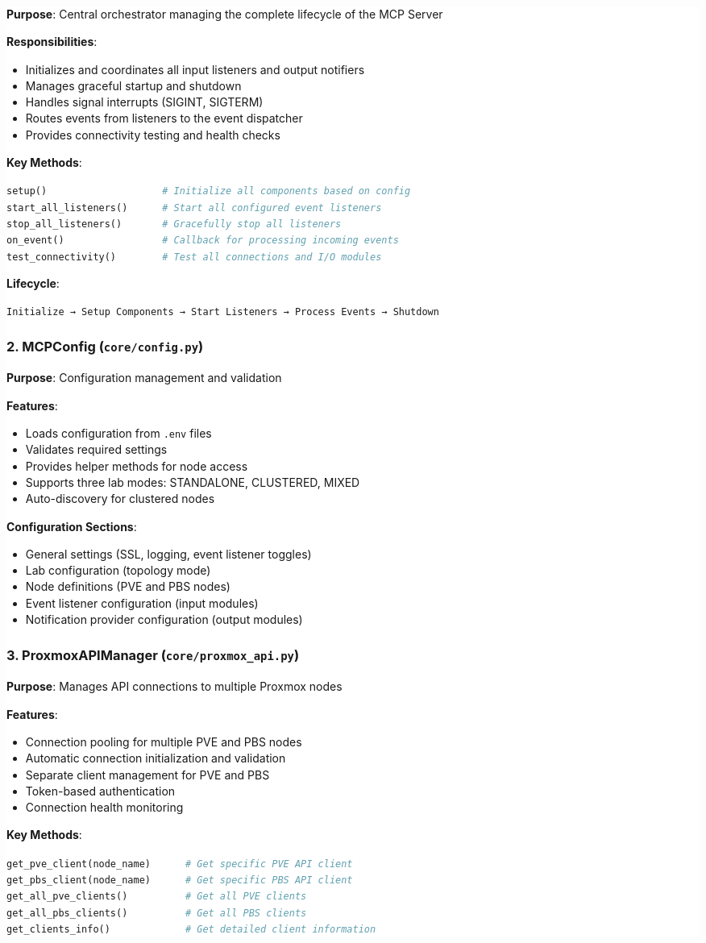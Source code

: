 **Purpose**: Central orchestrator managing the complete lifecycle of the MCP Server

**Responsibilities**:
- Initializes and coordinates all input listeners and output notifiers
- Manages graceful startup and shutdown
- Handles signal interrupts (SIGINT, SIGTERM)
- Routes events from listeners to the event dispatcher
- Provides connectivity testing and health checks

**Key Methods**:
```python
setup()                    # Initialize all components based on config
start_all_listeners()      # Start all configured event listeners
stop_all_listeners()       # Gracefully stop all listeners
on_event()                 # Callback for processing incoming events
test_connectivity()        # Test all connections and I/O modules
```

**Lifecycle**:
```
Initialize → Setup Components → Start Listeners → Process Events → Shutdown
```

### 2. MCPConfig (`core/config.py`)

**Purpose**: Configuration management and validation

**Features**:
- Loads configuration from `.env` files
- Validates required settings
- Provides helper methods for node access
- Supports three lab modes: STANDALONE, CLUSTERED, MIXED
- Auto-discovery for clustered nodes

**Configuration Sections**:
- General settings (SSL, logging, event listener toggles)
- Lab configuration (topology mode)
- Node definitions (PVE and PBS nodes)
- Event listener configuration (input modules)
- Notification provider configuration (output modules)

### 3. ProxmoxAPIManager (`core/proxmox_api.py`)

**Purpose**: Manages API connections to multiple Proxmox nodes

**Features**:
- Connection pooling for multiple PVE and PBS nodes
- Automatic connection initialization and validation
- Separate client management for PVE and PBS
- Token-based authentication
- Connection health monitoring

**Key Methods**:
```python
get_pve_client(node_name)      # Get specific PVE API client
get_pbs_client(node_name)      # Get specific PBS API client
get_all_pve_clients()          # Get all PVE clients
get_all_pbs_clients()          # Get all PBS clients
get_clients_info()             # Get detailed client information
```
